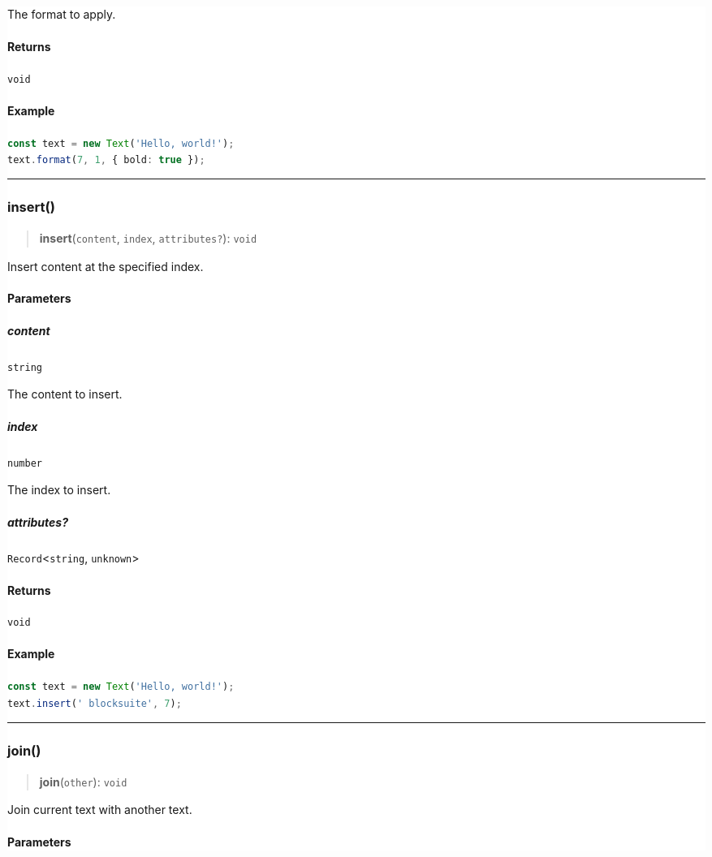 The format to apply.

#### Returns

`void`

#### Example

```ts
const text = new Text('Hello, world!');
text.format(7, 1, { bold: true });
```

***

### insert()

> **insert**(`content`, `index`, `attributes?`): `void`

Insert content at the specified index.

#### Parameters

##### content

`string`

The content to insert.

##### index

`number`

The index to insert.

##### attributes?

`Record`\<`string`, `unknown`\>

#### Returns

`void`

#### Example

```ts
const text = new Text('Hello, world!');
text.insert(' blocksuite', 7);
```

***

### join()

> **join**(`other`): `void`

Join current text with another text.

#### Parameters
